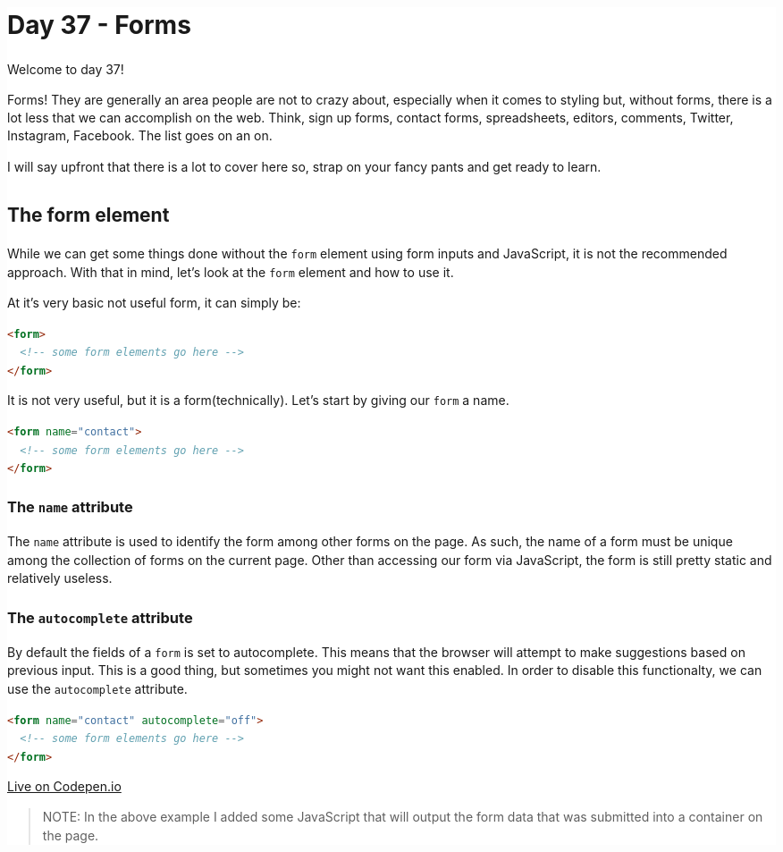 # Day 37 - Forms

Welcome to day 37!

Forms! They are generally an area people are not to crazy about, especially when it comes to styling but, without forms, there is a lot less that we can accomplish on the web. Think, sign up forms, contact forms, spreadsheets, editors, comments, Twitter, Instagram, Facebook. The list goes on an on.

I will say upfront that there is a lot to cover here so, strap on your fancy pants and get ready to learn.

## The form element

While we can get some things done without the `form` element using form inputs and JavaScript, it is not the recommended approach. With that in mind, let’s look at the `form` element and how to use it.

At it’s very basic not useful form, it can simply be:

```html
<form>
  <!-- some form elements go here -->
</form>
```

It is not very useful, but it is a form(technically). Let’s start by giving our `form` a name.

```html
<form name="contact">
  <!-- some form elements go here -->
</form>
```

### The `name` attribute

The `name` attribute is used to identify the form among other forms on the page. As such, the name of a form must be unique among the collection of forms on the current page. Other than accessing our form via JavaScript, the form is still pretty static and relatively useless.

### The `autocomplete` attribute

By default the fields of a `form` is set to autocomplete. This means that the browser will attempt to make suggestions based on previous input. This is a good thing, but sometimes you might not want this enabled. In order to disable this functionalty, we can use the `autocomplete` attribute.

```html
<form name="contact" autocomplete="off">
  <!-- some form elements go here -->
</form>
```

[Live on Codepen.io](https://codepen.io/schalkneethling/pen/17dc329ef1b7e093e13c29ce4eb21c5f?editors=1010)

> NOTE: In the above example I added some JavaScript that will output the form data that was submitted into a container on the page.
